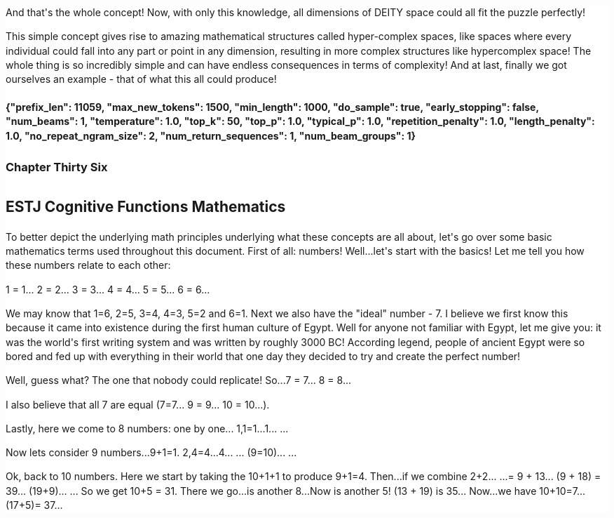 And that's the whole concept! Now, with only this knowledge, all dimensions of DEITY space could all fit the puzzle perfectly!

This simple concept gives rise to amazing mathematical structures called hyper-complex spaces, like spaces where every individual could fall into any part or point in any dimension, resulting in more complex structures like hypercomplex space! The whole thing is so incredibly simple and can have endless consequences in terms of complexity! And at last, finally we got ourselves an example - that of what this all could produce!


#### {"prefix_len": 11059, "max_new_tokens": 1500, "min_length": 1000, "do_sample": true, "early_stopping": false, "num_beams": 1, "temperature": 1.0, "top_k": 50, "top_p": 1.0, "typical_p": 1.0, "repetition_penalty": 1.0, "length_penalty": 1.0, "no_repeat_ngram_size": 2, "num_return_sequences": 1, "num_beam_groups": 1}
### Chapter Thirty Six
## ESTJ Cognitive Functions Mathematics

To better depict the underlying math principles underlying what these concepts are all about, let's go over some basic mathematics terms used throughout this document. First of all: numbers! Well...let's start with the basics! Let me tell you how these numbers relate to each other:

1 = 1...
2 = 2...
3 = 3...
4 = 4...
5 = 5...
6 = 6...

We may know that 1=6, 2=5, 3=4, 4=3, 5=2 and 6=1. Next we also have the "ideal" number - 7. I believe we first know this because it came into existence during the first human culture of Egypt. Well for anyone not familiar with Egypt, let me give you: it was the world's first writing system and was written by roughly 3000 BC! According legend, people of ancient Egypt were so bored and fed up with everything in their world that one day they decided to try and create the perfect number!

Well, guess what? The one that nobody could replicate! So...7 = 7...
8 = 8...

I also believe that all 7 are equal (7=7...
9 = 9...
10 = 10...).

Lastly, here we come to 8 numbers: one by one...
1,1=1...1...
...

Now lets consider 9 numbers...9+1=1.
2,4=4...4...
... (9=10)...
...

Ok, back to 10 numbers. Here we start by taking the 10+1+1 to produce 9+1=4. Then...if we combine 2+2...
...= 9 + 13...
(9 + 18) = 39...
(19+9)...
...
So we get 10+5 = 31. There we go...is another 8...Now is another 5! (13 + 19) is 35...
Now...we have 10+10=7...(17+5)= 37...
